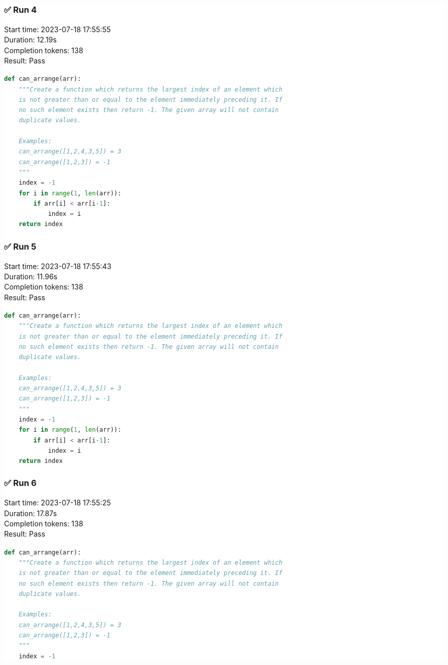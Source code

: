 ```python
```
### ✅ Run 4
Start time: 2023-07-18 17:55:55<br />
Duration: 12.19s<br />
Completion tokens: 138<br />
Result: Pass
```python
def can_arrange(arr):
    """Create a function which returns the largest index of an element which
    is not greater than or equal to the element immediately preceding it. If
    no such element exists then return -1. The given array will not contain
    duplicate values.

    Examples:
    can_arrange([1,2,4,3,5]) = 3
    can_arrange([1,2,3]) = -1
    """
    index = -1
    for i in range(1, len(arr)):
        if arr[i] < arr[i-1]:
            index = i
    return index
```
### ✅ Run 5
Start time: 2023-07-18 17:55:43<br />
Duration: 11.96s<br />
Completion tokens: 138<br />
Result: Pass
```python
def can_arrange(arr):
    """Create a function which returns the largest index of an element which
    is not greater than or equal to the element immediately preceding it. If
    no such element exists then return -1. The given array will not contain
    duplicate values.

    Examples:
    can_arrange([1,2,4,3,5]) = 3
    can_arrange([1,2,3]) = -1
    """
    index = -1
    for i in range(1, len(arr)):
        if arr[i] < arr[i-1]:
            index = i
    return index
```
### ✅ Run 6
Start time: 2023-07-18 17:55:25<br />
Duration: 17.87s<br />
Completion tokens: 138<br />
Result: Pass
```python
def can_arrange(arr):
    """Create a function which returns the largest index of an element which
    is not greater than or equal to the element immediately preceding it. If
    no such element exists then return -1. The given array will not contain
    duplicate values.

    Examples:
    can_arrange([1,2,4,3,5]) = 3
    can_arrange([1,2,3]) = -1
    """
    index = -1
```